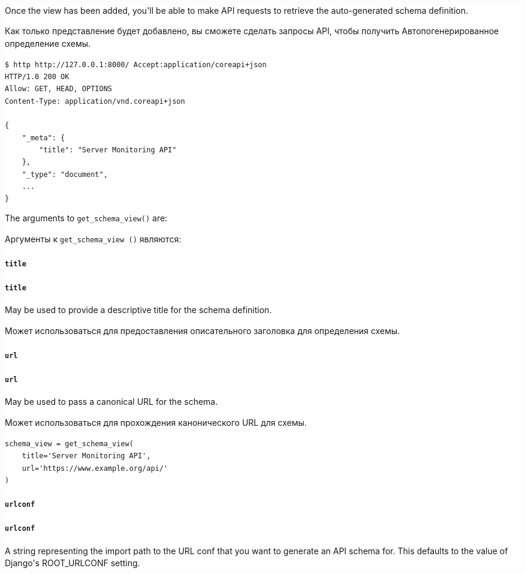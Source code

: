 
Once the view has been added, you'll be able to make API requests to retrieve
the auto-generated schema definition.

Как только представление будет добавлено, вы сможете сделать запросы API, чтобы получить
Автопогенерированное определение схемы.

```
$ http http://127.0.0.1:8000/ Accept:application/coreapi+json
HTTP/1.0 200 OK
Allow: GET, HEAD, OPTIONS
Content-Type: application/vnd.coreapi+json

{
    "_meta": {
        "title": "Server Monitoring API"
    },
    "_type": "document",
    ...
}
```


The arguments to `get_schema_view()` are:

Аргументы к `get_schema_view ()` являются:

#### `title`

#### `title`

May be used to provide a descriptive title for the schema definition.

Может использоваться для предоставления описательного заголовка для определения схемы.

#### `url`

#### `url`

May be used to pass a canonical URL for the schema.

Может использоваться для прохождения канонического URL для схемы.

```
schema_view = get_schema_view(
    title='Server Monitoring API',
    url='https://www.example.org/api/'
)
```


#### `urlconf`

#### `urlconf`

A string representing the import path to the URL conf that you want
to generate an API schema for. This defaults to the value of Django's
ROOT_URLCONF setting.
